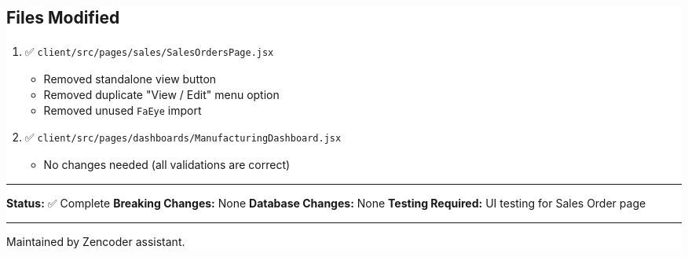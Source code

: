 
## Files Modified

1. ✅ `client/src/pages/sales/SalesOrdersPage.jsx`
   - Removed standalone view button
   - Removed duplicate "View / Edit" menu option
   - Removed unused `FaEye` import

2. ✅ `client/src/pages/dashboards/ManufacturingDashboard.jsx`
   - No changes needed (all validations are correct)

---

**Status:** ✅ Complete
**Breaking Changes:** None
**Database Changes:** None
**Testing Required:** UI testing for Sales Order page

---
Maintained by Zencoder assistant.